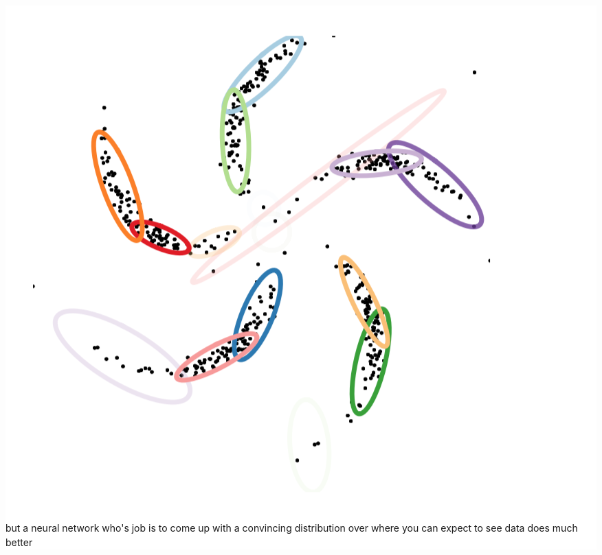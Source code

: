 ![](../img/lecture_1_13.png)

but a neural network who's job is to come up with a convincing distribution over where you can expect to see data does much better
